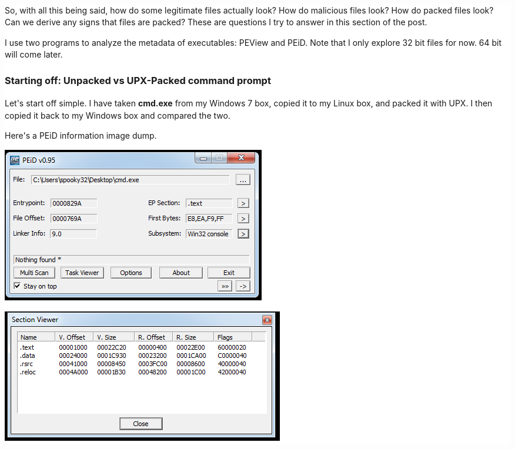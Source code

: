 So, with all this being said, how do some legitimate files actually look? How do malicious files look? How do packed files look? Can we derive any signs that files are packed? These are questions I try to answer in this section of the post.

I use two programs to analyze the metadata of executables: PEView and PEiD. Note that I only explore 32 bit files for now. 64 bit will come later. 

### Starting off: Unpacked vs UPX-Packed command prompt

Let's start off simple. I have taken **cmd.exe** from my Windows 7 box, copied it to my Linux box, and packed it with UPX. I then copied it back to my Windows box and compared the two. 

Here's a PEiD information image dump. 


![PEiDCMD](/assets/images/posts/2019/0302/01_PEiDCMD.PNG)

![PEiDCMDsections](/assets/images/posts/2019/0302/02_PEiDsections.PNG)
